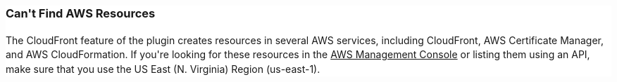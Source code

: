 ### Can't Find AWS Resources<a name="WordPressPlugin-troubleshooting-locate-AWS-resources"></a>

The CloudFront feature of the plugin creates resources in several AWS services, including CloudFront, AWS Certificate Manager, and AWS CloudFormation\. If you're looking for these resources in the [AWS Management Console](https://console.aws.amazon.com/) or listing them using an API, make sure that you use the US East \(N\. Virginia\) Region \(us\-east\-1\)\.